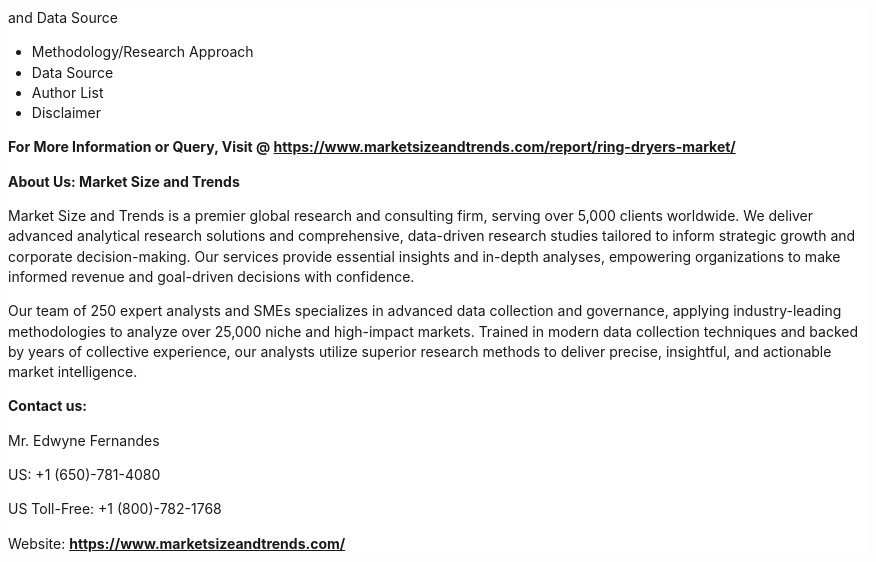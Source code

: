 and Data Source</strong></p><ul><li>Methodology/Research Approach</li><li>Data Source</li><li>Author List</li><li>Disclaimer</li></ul></p><p><strong>For More Information or Query, Visit @ <a href="https://www.marketsizeandtrends.com/report/ring-dryers-market/">https://www.marketsizeandtrends.com/report/ring-dryers-market/</a></strong></p><p><strong>About Us: Market Size and Trends</strong></p><p>Market Size and Trends is a premier global research and consulting firm, serving over 5,000 clients worldwide. We deliver advanced analytical research solutions and comprehensive, data-driven research studies tailored to inform strategic growth and corporate decision-making. Our services provide essential insights and in-depth analyses, empowering organizations to make informed revenue and goal-driven decisions with confidence.</p><p>Our team of 250 expert analysts and SMEs specializes in advanced data collection and governance, applying industry-leading methodologies to analyze over 25,000 niche and high-impact markets. Trained in modern data collection techniques and backed by years of collective experience, our analysts utilize superior research methods to deliver precise, insightful, and actionable market intelligence.</p><p><strong>Contact us:</strong></p><p>Mr. Edwyne Fernandes</p><p>US: +1 (650)-781-4080</p><p>US Toll-Free: +1 (800)-782-1768</p><p>Website: <strong><a href="https://www.marketsizeandtrends.com/">https://www.marketsizeandtrends.com/</a></strong></p>

